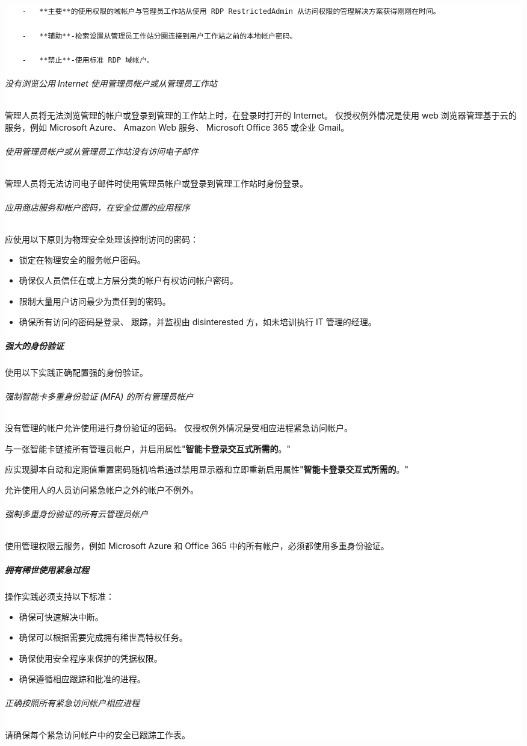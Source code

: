         -   **主要**的使用权限的域帐户与管理员工作站从使用 RDP RestrictedAdmin 从访问权限的管理解决方案获得刚刚在时间。

        -   **辅助**-检索设置从管理员工作站分圈连接到用户工作站之前的本地帐户密码。

        -   **禁止**-使用标准 RDP 域帐户。

###### <a name="no-browsing-the-public-internet-with-admin-accounts-or-from-admin-workstations"></a>没有浏览公用 Internet 使用管理员帐户或从管理员工作站
管理人员将无法浏览管理的帐户或登录到管理的工作站上时，在登录时打开的 Internet。 仅授权例外情况是使用 web 浏览器管理基于云的服务，例如 Microsoft Azure、 Amazon Web 服务、 Microsoft Office 365 或企业 Gmail。

###### <a name="no-accessing-email-with-admin-accounts-or-from-admin-workstations"></a>使用管理员帐户或从管理员工作站没有访问电子邮件
管理人员将无法访问电子邮件时使用管理员帐户或登录到管理工作站时身份登录。

###### <a name="store-service-and-application-account-passwords-in-a-secure-location"></a>应用商店服务和帐户密码，在安全位置的应用程序
应使用以下原则为物理安全处理该控制访问的密码：

-   锁定在物理安全的服务帐户密码。

-   确保仅人员信任在或上方层分类的帐户有权访问帐户密码。

-   限制大量用户访问最少为责任到的密码。

-   确保所有访问的密码是登录、 跟踪，并监视由 disinterested 方，如未培训执行 IT 管理的经理。

##### <a name="strong-authentication"></a>强大的身份验证
使用以下实践正确配置强的身份验证。

###### <a name="enforce-smartcard-multi-factor-authentication-mfa-for-all-admin-accounts"></a>强制智能卡多重身份验证 (MFA) 的所有管理员帐户
没有管理的帐户允许使用进行身份验证的密码。 仅授权例外情况是受相应进程紧急访问帐户。

与一张智能卡链接所有管理员帐户，并启用属性"**智能卡登录交互式所需的**。"

应实现脚本自动和定期值重置密码随机哈希通过禁用显示器和立即重新启用属性"**智能卡登录交互式所需的**。"

允许使用人的人员访问紧急帐户之外的帐户不例外。

###### <a name="enforce-multi-factor-authentication-for-all-cloud-admin-accounts"></a>强制多重身份验证的所有云管理员帐户
使用管理权限云服务，例如 Microsoft Azure 和 Office 365 中的所有帐户，必须都使用多重身份验证。

##### <a name="rare-use-emergency-procedures"></a>拥有稀世使用紧急过程
操作实践必须支持以下标准：

-   确保可快速解决中断。

-   确保可以根据需要完成拥有稀世高特权任务。

-   确保使用安全程序来保护的凭据权限。

-   确保遵循相应跟踪和批准的进程。

###### <a name="correctly-follow-appropriate-processes-for-all-emergency-access-accounts"></a>正确按照所有紧急访问帐户相应进程
请确保每个紧急访问帐户中的安全已跟踪工作表。

